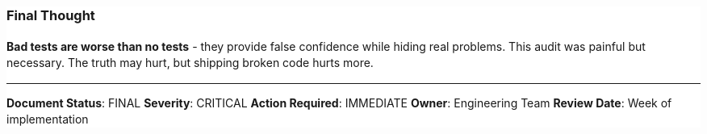 ### Final Thought
**Bad tests are worse than no tests** - they provide false confidence while hiding real problems. This audit was painful but necessary. The truth may hurt, but shipping broken code hurts more.

---

**Document Status**: FINAL
**Severity**: CRITICAL
**Action Required**: IMMEDIATE
**Owner**: Engineering Team
**Review Date**: Week of implementation